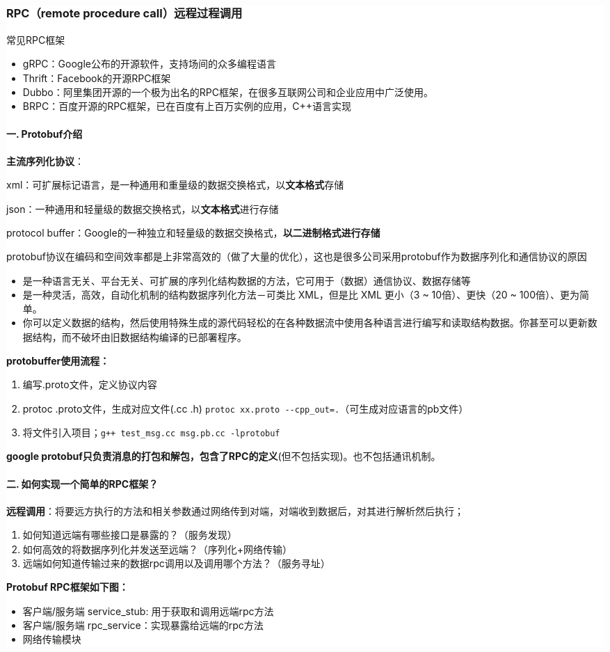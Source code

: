 ###  RPC（remote procedure call）远程过程调用

常见RPC框架

- gRPC：Google公布的开源软件，支持场间的众多编程语言
- Thrift：Facebook的开源RPC框架
- Dubbo：阿里集团开源的一个极为出名的RPC框架，在很多互联网公司和企业应用中广泛使用。
- BRPC：百度开源的RPC框架，已在百度有上百万实例的应用，C++语言实现



#### 一. Protobuf介绍

**主流序列化协议**：

xml：可扩展标记语言，是一种通用和重量级的数据交换格式，以**文本格式**存储

json：一种通用和轻量级的数据交换格式，以**文本格式**进行存储

protocol buffer：Google的一种独立和轻量级的数据交换格式，**以二进制格式进行存储**

protobuf协议在编码和空间效率都是上非常高效的（做了大量的优化），这也是很多公司采用protobuf作为数据序列化和通信协议的原因

- 是一种语言无关、平台无关、可扩展的序列化结构数据的方法，它可用于（数据）通信协议、数据存储等
- 是一种灵活，高效，自动化机制的结构数据序列化方法－可类比 XML，但是比 XML 更小（3 ~ 10倍）、更快（20 ~ 100倍）、更为简单。
- 你可以定义数据的结构，然后使用特殊生成的源代码轻松的在各种数据流中使用各种语言进行编写和读取结构数据。你甚至可以更新数据结构，而不破坏由旧数据结构编译的已部署程序。

**protobuffer使用流程：**

1. 编写.proto文件，定义协议内容

2. protoc .proto文件，生成对应文件(.cc .h) `protoc xx.proto --cpp_out=.`（可生成对应语言的pb文件）

3. 将文件引入项目；`g++ test_msg.cc msg.pb.cc -lprotobuf`

**google protobuf只负责消息的打包和解包，包含了RPC的定义**(但不包括实现)。也不包括通讯机制。



#### 二. 如何实现一个简单的RPC框架？

**远程调用**：将要远方执行的方法和相关参数通过网络传到对端，对端收到数据后，对其进行解析然后执行；

1. 如何知道远端有哪些接口是暴露的？（服务发现）
2. 如何高效的将数据序列化并发送至远端？（序列化+网络传输）
3. 远端如何知道传输过来的数据rpc调用以及调用哪个方法？（服务寻址）

**Protobuf RPC框架如下图：**

- 客户端/服务端 service_stub: 用于获取和调用远端rpc方法
- 客户端/服务端 rpc_service：实现暴露给远端的rpc方法
- 网络传输模块
